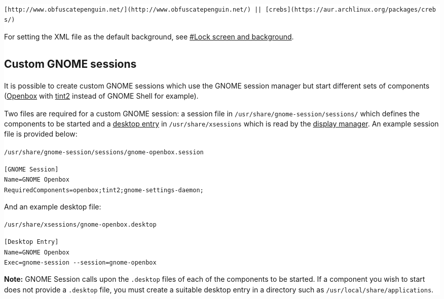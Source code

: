 	[http://www.obfuscatepenguin.net/](http://www.obfuscatepenguin.net/) || [crebs](https://aur.archlinux.org/packages/crebs/)

For setting the XML file as the default background, see [#Lock screen and background](#Lock_screen_and_background).

## Custom GNOME sessions

It is possible to create custom GNOME sessions which use the GNOME session manager but start different sets of components ([Openbox](/index.php/Openbox "Openbox") with [tint2](/index.php/Tint2 "Tint2") instead of GNOME Shell for example).

Two files are required for a custom GNOME session: a session file in `/usr/share/gnome-session/sessions/` which defines the components to be started and a [desktop entry](/index.php/Desktop_entry "Desktop entry") in `/usr/share/xsessions` which is read by the [display manager](/index.php/Display_manager "Display manager"). An example session file is provided below:

 `/usr/share/gnome-session/sessions/gnome-openbox.session` 
```
[GNOME Session]
Name=GNOME Openbox
RequiredComponents=openbox;tint2;gnome-settings-daemon;

```

And an example desktop file:

 `/usr/share/xsessions/gnome-openbox.desktop` 
```
[Desktop Entry]
Name=GNOME Openbox
Exec=gnome-session --session=gnome-openbox

```

**Note:** GNOME Session calls upon the `.desktop` files of each of the components to be started. If a component you wish to start does not provide a `.desktop` file, you must create a suitable desktop entry in a directory such as `/usr/local/share/applications`.